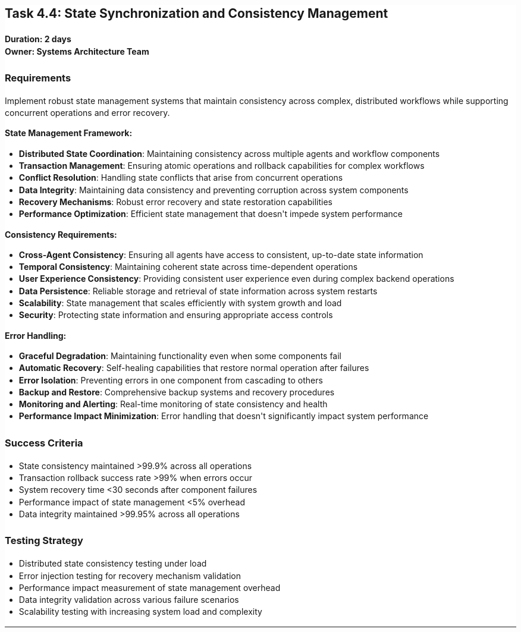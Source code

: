 
## Task 4.4: State Synchronization and Consistency Management
**Duration: 2 days**  
**Owner: Systems Architecture Team**

### Requirements
Implement robust state management systems that maintain consistency across complex, distributed workflows while supporting concurrent operations and error recovery.

**State Management Framework:**
- **Distributed State Coordination**: Maintaining consistency across multiple agents and workflow components
- **Transaction Management**: Ensuring atomic operations and rollback capabilities for complex workflows
- **Conflict Resolution**: Handling state conflicts that arise from concurrent operations
- **Data Integrity**: Maintaining data consistency and preventing corruption across system components
- **Recovery Mechanisms**: Robust error recovery and state restoration capabilities
- **Performance Optimization**: Efficient state management that doesn't impede system performance

**Consistency Requirements:**
- **Cross-Agent Consistency**: Ensuring all agents have access to consistent, up-to-date state information
- **Temporal Consistency**: Maintaining coherent state across time-dependent operations
- **User Experience Consistency**: Providing consistent user experience even during complex backend operations
- **Data Persistence**: Reliable storage and retrieval of state information across system restarts
- **Scalability**: State management that scales efficiently with system growth and load
- **Security**: Protecting state information and ensuring appropriate access controls

**Error Handling:**
- **Graceful Degradation**: Maintaining functionality even when some components fail
- **Automatic Recovery**: Self-healing capabilities that restore normal operation after failures
- **Error Isolation**: Preventing errors in one component from cascading to others
- **Backup and Restore**: Comprehensive backup systems and recovery procedures
- **Monitoring and Alerting**: Real-time monitoring of state consistency and health
- **Performance Impact Minimization**: Error handling that doesn't significantly impact system performance

### Success Criteria
- State consistency maintained >99.9% across all operations
- Transaction rollback success rate >99% when errors occur
- System recovery time <30 seconds after component failures
- Performance impact of state management <5% overhead
- Data integrity maintained >99.95% across all operations

### Testing Strategy
- Distributed state consistency testing under load
- Error injection testing for recovery mechanism validation
- Performance impact measurement of state management overhead
- Data integrity validation across various failure scenarios
- Scalability testing with increasing system load and complexity

---